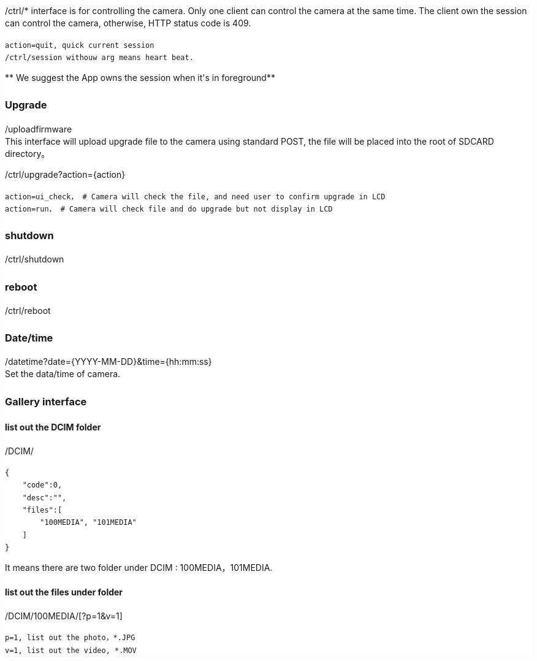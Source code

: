 /ctrl/* interface is for controlling the camera. Only one client can control the camera at the same time. The client own the session can control the camera, otherwise, HTTP status code is 409.</br>


	action=quit, quick current session
	/ctrl/session withouw arg means heart beat.

** We suggest the App owns the session when it's in foreground**

<a name="upgrade"> </a>
### Upgrade
/uploadfirmware</br>
This interface will upload upgrade file to the camera using standard POST, the file will be placed into the root of SDCARD directory。

/ctrl/upgrade?action={action}

    action=ui_check， # Camera will check the file, and need user to confirm upgrade in LCD
	action=run， # Camera will check file and do upgrade but not display in LCD

<a name="shutdown"> </a>
### shutdown
/ctrl/shutdown</br>

<a name="reboot"> </a>
### reboot
/ctrl/reboot</br>

<a name="datetime"> </a>
### Date/time
/datetime?date={YYYY-MM-DD}&time={hh:mm:ss}</br>
Set the data/time of camera.

<a name="gallery"> </a>
### Gallery interface
#### list out the DCIM folder
/DCIM/

	{
		"code":0,
		"desc":"",
		"files":[
			"100MEDIA", "101MEDIA"
		]
	}
It means there are two folder under DCIM : 100MEDIA，101MEDIA.

#### list out the files under folder
/DCIM/100MEDIA/[?p=1&v=1]

	p=1, list out the photo，*.JPG
	v=1, list out the video, *.MOV
